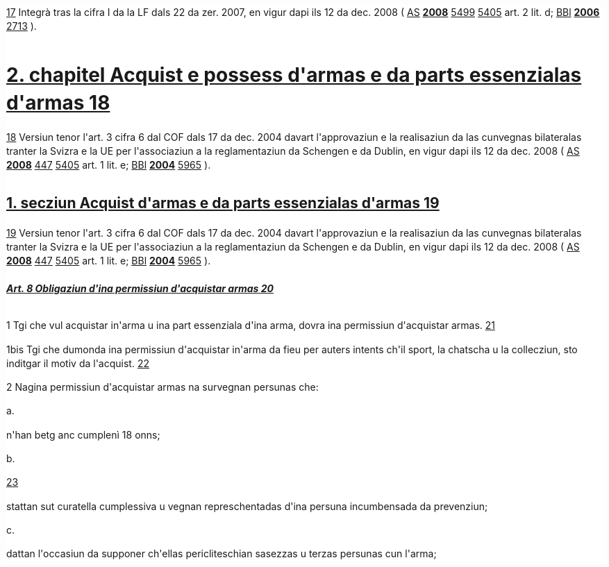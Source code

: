 [17](#fnbck-d7e582) Integrà tras la cifra I da la LF dals 22 da zer. 2007, en vigur dapi ils 12 da dec. 2008 ( [AS](https://fedlex.data.admin.ch/eli/oc/2008/766) [**2008**](https://fedlex.data.admin.ch/eli/oc/2008/766) [5499](https://fedlex.data.admin.ch/eli/oc/2008/766) [5405](https://fedlex.data.admin.ch/eli/oc/2008/755) art. 2 lit. d; [BBl](https://fedlex.data.admin.ch/eli/fga/2006/280) [**2006**](https://fedlex.data.admin.ch/eli/fga/2006/280) [2713](https://fedlex.data.admin.ch/eli/fga/2006/280) ).

# [2. chapitel Acquist e possess d'armas e da parts essenzialas d'armas 18](#chap_2)

[18](#fnbck-d7e612) Versiun tenor l'art. 3 cifra 6 dal COF dals 17 da dec. 2004 davart l'approvaziun e la realisaziun da las cunvegnas bilateralas tranter la Svizra e la UE per l'associaziun a la reglamentaziun da Schengen e da Dublin, en vigur dapi ils 12 da dec. 2008 ( [AS](https://fedlex.data.admin.ch/eli/oc/2008/112) [**2008**](https://fedlex.data.admin.ch/eli/oc/2008/112) [447](https://fedlex.data.admin.ch/eli/oc/2008/112) [5405](https://fedlex.data.admin.ch/eli/oc/2008/755) art. 1 lit. e; [BBl](https://fedlex.data.admin.ch/eli/fga/2004/1084) [**2004**](https://fedlex.data.admin.ch/eli/fga/2004/1084) [5965](https://fedlex.data.admin.ch/eli/fga/2004/1084) ).

## [1. secziun Acquist d'armas e da parts essenzialas d'armas 19](#chap_2\sec_1)

[19](#fnbck-d7e633) Versiun tenor l'art. 3 cifra 6 dal COF dals 17 da dec. 2004 davart l'approvaziun e la realisaziun da las cunvegnas bilateralas tranter la Svizra e la UE per l'associaziun a la reglamentaziun da Schengen e da Dublin, en vigur dapi ils 12 da dec. 2008 ( [AS](https://fedlex.data.admin.ch/eli/oc/2008/112) [**2008**](https://fedlex.data.admin.ch/eli/oc/2008/112) [447](https://fedlex.data.admin.ch/eli/oc/2008/112) [5405](https://fedlex.data.admin.ch/eli/oc/2008/755) art. 1 lit. e; [BBl](https://fedlex.data.admin.ch/eli/fga/2004/1084) [**2004**](https://fedlex.data.admin.ch/eli/fga/2004/1084) [5965](https://fedlex.data.admin.ch/eli/fga/2004/1084) ).

###### [**Art. 8 Obligaziun d'ina permissiun d'acquistar armas 20**](#art_8)

1 Tgi che vul acquistar in'arma u ina part essenziala d'ina arma, dovra ina permissiun d'acquistar armas. [21](#fn-d7e676)

1bis Tgi che dumonda ina permissiun d'acquistar in'arma da fieu per auters intents ch'il sport, la chatscha u la collecziun, sto inditgar il motiv da l'acquist. [22](#fn-d7e696)

2 Nagina permissiun d'acquistar armas na survegnan persunas che:

a.

n'han betg anc cumplenì 18 onns;

b.

[23](#fn-d7e723)

stattan sut curatella cumplessiva u vegnan represchentadas d'ina persuna incumbensada da prevenziun;

c.

dattan l'occasiun da supponer ch'ellas pericliteschian sasezzas u terzas persunas cun l'arma;

